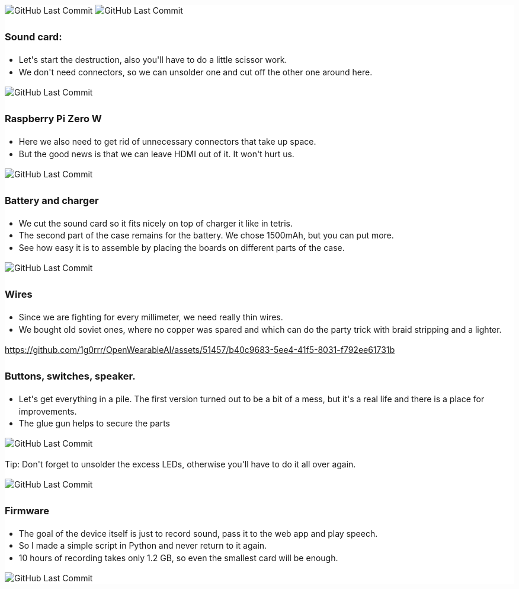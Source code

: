 <img alt="GitHub Last Commit" src="https://github.com/1g0rrr/OpenWearableAI/assets/51457/20099cdd-1320-4be3-b119-1bffcc905582" width="250px"/>
<img alt="GitHub Last Commit" src="https://github.com/1g0rrr/OpenWearableAI/assets/51457/1bd654d0-dd8c-4ed3-853e-98b3c09aee95" width="250px"/>

### Sound card:

- Let's start the destruction, also you'll have to do a little scissor work.
- We don't need connectors, so we can unsolder one and cut off the other one around here.

<img alt="GitHub Last Commit" src="https://github.com/1g0rrr/OpenWearableAI/assets/51457/6addd3e9-a323-45df-b603-f36314d737bf" width="500px"/>

### Raspberry Pi Zero W

- Here we also need to get rid of unnecessary connectors that take up space.
- But the good news is that we can leave HDMI out of it. It won't hurt us.

<img alt="GitHub Last Commit" src="https://github.com/1g0rrr/OpenWearableAI/assets/51457/afdb09d1-9ba2-445d-8d76-e916c7a1f004" width="500px"/>

### Battery and charger

- We cut the sound card so it fits nicely on top of charger it like in tetris.
- The second part of the case remains for the battery. We chose 1500mAh, but you can put more.
- See how easy it is to assemble by placing the boards on different parts of the case.

<img alt="GitHub Last Commit" src="https://github.com/1g0rrr/OpenWearableAI/assets/51457/e1970284-0dba-4d29-98a6-758f24c7e224" width="500px"/>

### Wires

- Since we are fighting for every millimeter, we need really thin wires.
- We bought old soviet ones, where no copper was spared and which can do the party trick with braid stripping and a lighter.

https://github.com/1g0rrr/OpenWearableAI/assets/51457/b40c9683-5ee4-41f5-8031-f792ee61731b

### Buttons, switches, speaker.

- Let's get everything in a pile. The first version turned out to be a bit of a mess, but it's a real life and there is a place for improvements.
- The glue gun helps to secure the parts

<img alt="GitHub Last Commit" src="https://github.com/1g0rrr/OpenWearableAI/assets/51457/a884bef7-284e-4978-ba87-530e5ffbb13c" width="500px"/>

Tip: Don't forget to unsolder the excess LEDs, otherwise you'll have to do it all over again.

<img alt="GitHub Last Commit" src="https://github.com/1g0rrr/OpenWearableAI/assets/51457/dfceebf8-4d80-40d2-bca4-948be963d014" width="500px"/>

### Firmware

- The goal of the device itself is just to record sound, pass it to the web app and play speech.
- So I made a simple script in Python and never return to it again.
- 10 hours of recording takes only 1.2 GB, so even the smallest card will be enough.

<img alt="GitHub Last Commit" src="https://github.com/1g0rrr/OpenWearableAI/assets/51457/be96b518-ba14-4062-8f51-28bd83ee6cc8" width="500px"/>
